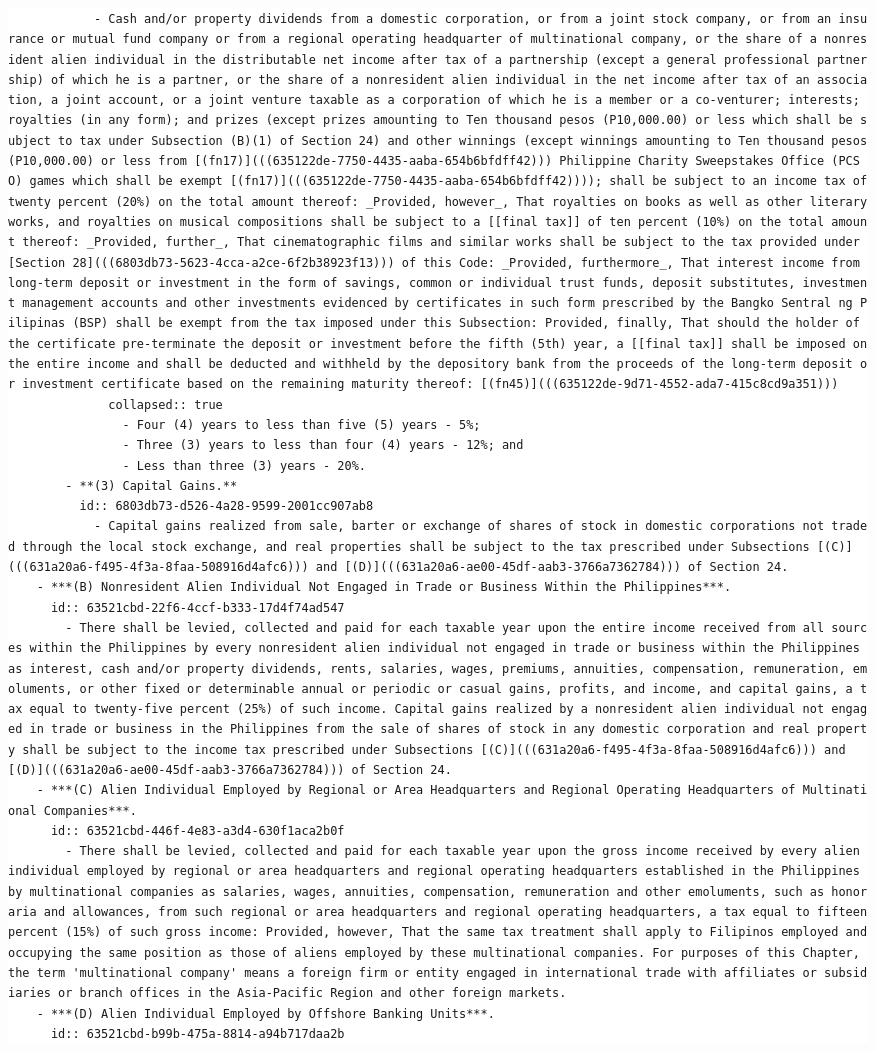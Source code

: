 				- Cash and/or property dividends from a domestic corporation, or from a joint stock company, or from an insurance or mutual fund company or from a regional operating headquarter of multinational company, or the share of a nonresident alien individual in the distributable net income after tax of a partnership (except a general professional partnership) of which he is a partner, or the share of a nonresident alien individual in the net income after tax of an association, a joint account, or a joint venture taxable as a corporation of which he is a member or a co-venturer; interests; royalties (in any form); and prizes (except prizes amounting to Ten thousand pesos (P10,000.00) or less which shall be subject to tax under Subsection (B)(1) of Section 24) and other winnings (except winnings amounting to Ten thousand pesos (P10,000.00) or less from [(fn17)](((635122de-7750-4435-aaba-654b6bfdff42))) Philippine Charity Sweepstakes Office (PCSO) games which shall be exempt [(fn17)](((635122de-7750-4435-aaba-654b6bfdff42)))); shall be subject to an income tax of twenty percent (20%) on the total amount thereof: _Provided, however_, That royalties on books as well as other literary works, and royalties on musical compositions shall be subject to a [[final tax]] of ten percent (10%) on the total amount thereof: _Provided, further_, That cinematographic films and similar works shall be subject to the tax provided under [Section 28](((6803db73-5623-4cca-a2ce-6f2b38923f13))) of this Code: _Provided, furthermore_, That interest income from long-term deposit or investment in the form of savings, common or individual trust funds, deposit substitutes, investment management accounts and other investments evidenced by certificates in such form prescribed by the Bangko Sentral ng Pilipinas (BSP) shall be exempt from the tax imposed under this Subsection: Provided, finally, That should the holder of the certificate pre-terminate the deposit or investment before the fifth (5th) year, a [[final tax]] shall be imposed on the entire income and shall be deducted and withheld by the depository bank from the proceeds of the long-term deposit or investment certificate based on the remaining maturity thereof: [(fn45)](((635122de-9d71-4552-ada7-415c8cd9a351)))
				  collapsed:: true
					- Four (4) years to less than five (5) years - 5%;
					- Three (3) years to less than four (4) years - 12%; and
					- Less than three (3) years - 20%.
			- **(3) Capital Gains.**
			  id:: 6803db73-d526-4a28-9599-2001cc907ab8
				- Capital gains realized from sale, barter or exchange of shares of stock in domestic corporations not traded through the local stock exchange, and real properties shall be subject to the tax prescribed under Subsections [(C)](((631a20a6-f495-4f3a-8faa-508916d4afc6))) and [(D)](((631a20a6-ae00-45df-aab3-3766a7362784))) of Section 24.
		- ***(B) Nonresident Alien Individual Not Engaged in Trade or Business Within the Philippines***.
		  id:: 63521cbd-22f6-4ccf-b333-17d4f74ad547
			- There shall be levied, collected and paid for each taxable year upon the entire income received from all sources within the Philippines by every nonresident alien individual not engaged in trade or business within the Philippines as interest, cash and/or property dividends, rents, salaries, wages, premiums, annuities, compensation, remuneration, emoluments, or other fixed or determinable annual or periodic or casual gains, profits, and income, and capital gains, a tax equal to twenty-five percent (25%) of such income. Capital gains realized by a nonresident alien individual not engaged in trade or business in the Philippines from the sale of shares of stock in any domestic corporation and real property shall be subject to the income tax prescribed under Subsections [(C)](((631a20a6-f495-4f3a-8faa-508916d4afc6))) and [(D)](((631a20a6-ae00-45df-aab3-3766a7362784))) of Section 24.
		- ***(C) Alien Individual Employed by Regional or Area Headquarters and Regional Operating Headquarters of Multinational Companies***.
		  id:: 63521cbd-446f-4e83-a3d4-630f1aca2b0f
			- There shall be levied, collected and paid for each taxable year upon the gross income received by every alien individual employed by regional or area headquarters and regional operating headquarters established in the Philippines by multinational companies as salaries, wages, annuities, compensation, remuneration and other emoluments, such as honoraria and allowances, from such regional or area headquarters and regional operating headquarters, a tax equal to fifteen percent (15%) of such gross income: Provided, however, That the same tax treatment shall apply to Filipinos employed and occupying the same position as those of aliens employed by these multinational companies. For purposes of this Chapter, the term 'multinational company' means a foreign firm or entity engaged in international trade with affiliates or subsidiaries or branch offices in the Asia-Pacific Region and other foreign markets.
		- ***(D) Alien Individual Employed by Offshore Banking Units***.
		  id:: 63521cbd-b99b-475a-8814-a94b717daa2b